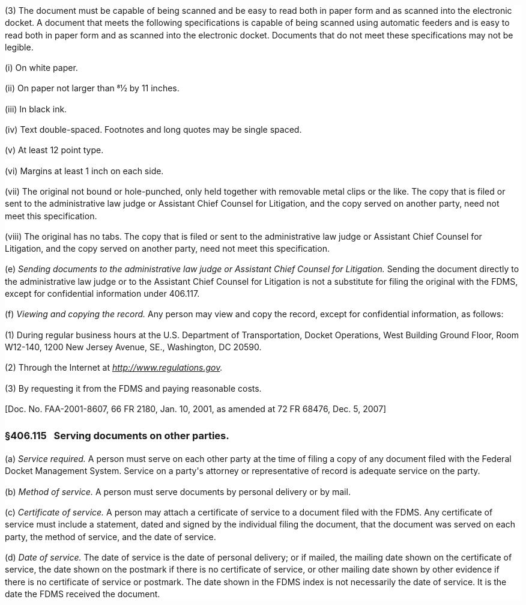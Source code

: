 \(3\) The document must be capable of being scanned and be easy to read both in paper form and as scanned into the electronic docket. A document that meets the following specifications is capable of being scanned using automatic feeders and is easy to read both in paper form and as scanned into the electronic docket. Documents that do not meet these specifications may not be legible.

\(i\) On white paper.

\(ii\) On paper not larger than 81⁄2 by 11 inches.

\(iii\) In black ink.

\(iv\) Text double-spaced. Footnotes and long quotes may be single spaced.

\(v\) At least 12 point type.

\(vi\) Margins at least 1 inch on each side.

\(vii\) The original not bound or hole-punched, only held together with removable metal clips or the like. The copy that is filed or sent to the administrative law judge or Assistant Chief Counsel for Litigation, and the copy served on another party, need not meet this specification.

\(viii\) The original has no tabs. The copy that is filed or sent to the administrative law judge or Assistant Chief Counsel for Litigation, and the copy served on another party, need not meet this specification.

\(e\) *Sending documents to the administrative law judge or Assistant Chief Counsel for Litigation.* Sending the document directly to the administrative law judge or to the Assistant Chief Counsel for Litigation is not a substitute for filing the original with the FDMS, except for confidential information under 406.117.

\(f\) *Viewing and copying the record.* Any person may view and copy the record, except for confidential information, as follows:

\(1\) During regular business hours at the U.S. Department of Transportation, Docket Operations, West Building Ground Floor, Room W12-140, 1200 New Jersey Avenue, SE., Washington, DC 20590.

\(2\) Through the Internet at *http://www.regulations.gov.*

\(3\) By requesting it from the FDMS and paying reasonable costs.

\[Doc. No. FAA-2001-8607, 66 FR 2180, Jan. 10, 2001, as amended at 72 FR 68476, Dec. 5, 2007\]

### §406.115   Serving documents on other parties.

\(a\) *Service required.* A person must serve on each other party at the time of filing a copy of any document filed with the Federal Docket Management System. Service on a party's attorney or representative of record is adequate service on the party.

\(b\) *Method of service.* A person must serve documents by personal delivery or by mail.

\(c\) *Certificate of service.* A person may attach a certificate of service to a document filed with the FDMS. Any certificate of service must include a statement, dated and signed by the individual filing the document, that the document was served on each party, the method of service, and the date of service.

\(d\) *Date of service.* The date of service is the date of personal delivery; or if mailed, the mailing date shown on the certificate of service, the date shown on the postmark if there is no certificate of service, or other mailing date shown by other evidence if there is no certificate of service or postmark. The date shown in the FDMS index is not necessarily the date of service. It is the date the FDMS received the document.
